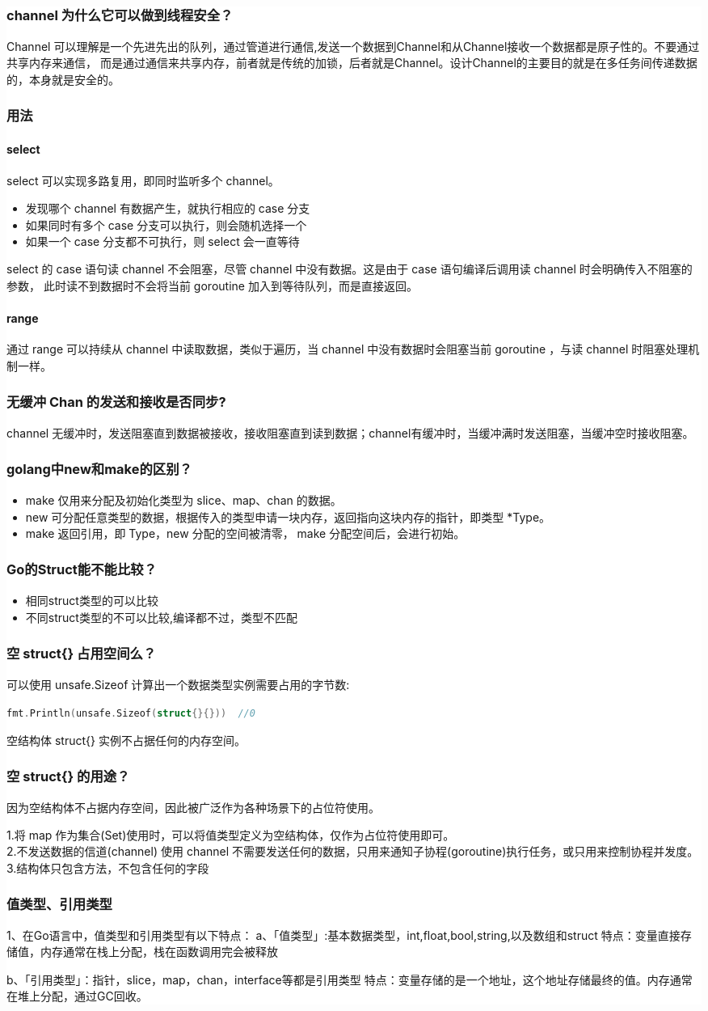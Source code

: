 ### channel 为什么它可以做到线程安全？
Channel 可以理解是一个先进先出的队列，通过管道进行通信,发送一个数据到Channel和从Channel接收一个数据都是原子性的。不要通过共享内存来通信，
而是通过通信来共享内存，前者就是传统的加锁，后者就是Channel。设计Channel的主要目的就是在多任务间传递数据的，本身就是安全的。

### 用法
#### select
select 可以实现多路复用，即同时监听多个 channel。

- 发现哪个 channel 有数据产生，就执行相应的 case 分支
- 如果同时有多个 case 分支可以执行，则会随机选择一个
- 如果一个 case 分支都不可执行，则 select 会一直等待  

select 的 case 语句读 channel 不会阻塞，尽管 channel 中没有数据。这是由于 case 语句编译后调用读 channel 时会明确传入不阻塞的参数，
此时读不到数据时不会将当前 goroutine 加入到等待队列，而是直接返回。

#### range
通过 range 可以持续从 channel 中读取数据，类似于遍历，当 channel 中没有数据时会阻塞当前 goroutine ，与读 channel 时阻塞处理机制一样。

### 无缓冲 Chan 的发送和接收是否同步?
channel 无缓冲时，发送阻塞直到数据被接收，接收阻塞直到读到数据；channel有缓冲时，当缓冲满时发送阻塞，当缓冲空时接收阻塞。

### golang中new和make的区别？
- make 仅用来分配及初始化类型为 slice、map、chan 的数据。
- new 可分配任意类型的数据，根据传入的类型申请一块内存，返回指向这块内存的指针，即类型 *Type。
- make 返回引用，即 Type，new 分配的空间被清零， make 分配空间后，会进行初始。

### Go的Struct能不能比较？
- 相同struct类型的可以比较
- 不同struct类型的不可以比较,编译都不过，类型不匹配

### 空 struct{} 占用空间么？
可以使用 unsafe.Sizeof 计算出一个数据类型实例需要占用的字节数:
```go
fmt.Println(unsafe.Sizeof(struct{}{}))  //0
```
空结构体 struct{} 实例不占据任何的内存空间。

### 空 struct{} 的用途？
因为空结构体不占据内存空间，因此被广泛作为各种场景下的占位符使用。

1.将 map 作为集合(Set)使用时，可以将值类型定义为空结构体，仅作为占位符使用即可。  
2.不发送数据的信道(channel)
使用 channel 不需要发送任何的数据，只用来通知子协程(goroutine)执行任务，或只用来控制协程并发度。  
3.结构体只包含方法，不包含任何的字段

### 值类型、引用类型
1、在Go语言中，值类型和引用类型有以下特点：
a、「值类型」:基本数据类型，int,float,bool,string,以及数组和struct 特点：变量直接存储值，内存通常在栈上分配，栈在函数调用完会被释放

b、「引用类型」：指针，slice，map，chan，interface等都是引用类型 特点：变量存储的是一个地址，这个地址存储最终的值。内存通常在堆上分配，通过GC回收。
